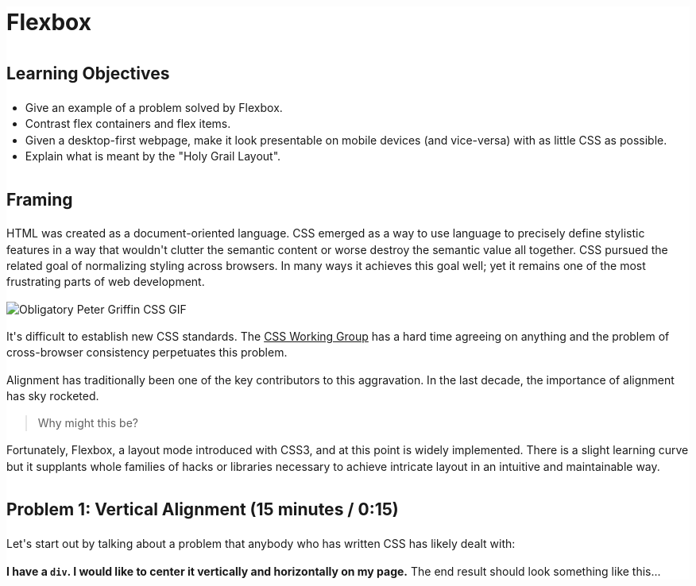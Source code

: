 # Flexbox

## Learning Objectives

- Give an example of a problem solved by Flexbox.
- Contrast flex containers and flex items.
- Given a desktop-first webpage, make it look presentable on mobile devices (and vice-versa) with as little CSS as possible.
- Explain what is meant by the "Holy Grail Layout".

## Framing

HTML was created as a document-oriented language. CSS emerged as a way to use language to precisely define stylistic features in a way that wouldn't clutter the semantic content or worse destroy the semantic value all together. CSS pursued the related goal of normalizing styling across browsers. In many ways it achieves this goal well; yet it remains one of the most frustrating parts of web development.

![Obligatory Peter Griffin CSS GIF](https://2.bp.blogspot.com/-41v6n3Vaf5s/UeRN_XJ0keI/AAAAAAAAN2Y/YxIHhddGiaw/s1600/css.gif)

It's difficult to establish new CSS standards. The [CSS Working Group](https://en.wikipedia.org/wiki/CSS_Working_Group) has a hard time agreeing on anything and the problem of cross-browser consistency perpetuates this problem.

Alignment has traditionally been one of the key contributors to this aggravation. In the last decade, the importance of alignment has sky rocketed.

> Why might this be?

Fortunately, Flexbox, a layout mode introduced with CSS3, and at this point is widely implemented. There is a slight learning curve but it supplants whole families of hacks or libraries necessary to achieve intricate layout in an intuitive and maintainable way.

## Problem 1: Vertical Alignment (15 minutes / 0:15)

Let's start out by talking about a problem that anybody who has written CSS has likely dealt with:

**I have a `div`. I would like to center it vertically and horizontally on my page.** The end result should look something like this...

